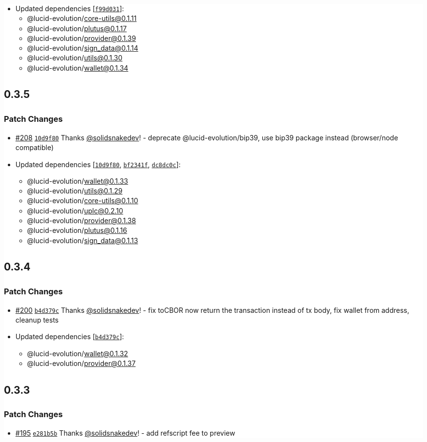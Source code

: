 - Updated dependencies [[`f99d031`](https://github.com/Anastasia-Labs/lucid-evolution/commit/f99d031bd6ccbeffddd01e3ebf869a04978ba4e6)]:
  - @lucid-evolution/core-utils@0.1.11
  - @lucid-evolution/plutus@0.1.17
  - @lucid-evolution/provider@0.1.39
  - @lucid-evolution/sign_data@0.1.14
  - @lucid-evolution/utils@0.1.30
  - @lucid-evolution/wallet@0.1.34

## 0.3.5

### Patch Changes

- [#208](https://github.com/Anastasia-Labs/lucid-evolution/pull/208) [`10d9f80`](https://github.com/Anastasia-Labs/lucid-evolution/commit/10d9f80695928675061fc15b9b18b1c93fb9bb4f) Thanks [@solidsnakedev](https://github.com/solidsnakedev)! - deprecate @lucid-evolution/bip39, use bip39 package instead (browser/node compatible)

- Updated dependencies [[`10d9f80`](https://github.com/Anastasia-Labs/lucid-evolution/commit/10d9f80695928675061fc15b9b18b1c93fb9bb4f), [`bf2341f`](https://github.com/Anastasia-Labs/lucid-evolution/commit/bf2341f5a5d541fe2ca468fa512e009ab32a1346), [`dc8dc0c`](https://github.com/Anastasia-Labs/lucid-evolution/commit/dc8dc0c76cf2f9666f7e4c6a2452911f4ea6b007)]:
  - @lucid-evolution/wallet@0.1.33
  - @lucid-evolution/utils@0.1.29
  - @lucid-evolution/core-utils@0.1.10
  - @lucid-evolution/uplc@0.2.10
  - @lucid-evolution/provider@0.1.38
  - @lucid-evolution/plutus@0.1.16
  - @lucid-evolution/sign_data@0.1.13

## 0.3.4

### Patch Changes

- [#200](https://github.com/Anastasia-Labs/lucid-evolution/pull/200) [`b4d379c`](https://github.com/Anastasia-Labs/lucid-evolution/commit/b4d379c3429c85468c5137b0d828da0b16fe331f) Thanks [@solidsnakedev](https://github.com/solidsnakedev)! - fix toCBOR now return the transaction instead of tx body, fix wallet from address, cleanup tests

- Updated dependencies [[`b4d379c`](https://github.com/Anastasia-Labs/lucid-evolution/commit/b4d379c3429c85468c5137b0d828da0b16fe331f)]:
  - @lucid-evolution/wallet@0.1.32
  - @lucid-evolution/provider@0.1.37

## 0.3.3

### Patch Changes

- [#195](https://github.com/Anastasia-Labs/lucid-evolution/pull/195) [`e281b5b`](https://github.com/Anastasia-Labs/lucid-evolution/commit/e281b5bfe5da9a02e3cda35668c3a3eb18f20092) Thanks [@solidsnakedev](https://github.com/solidsnakedev)! - add refscript fee to preview
